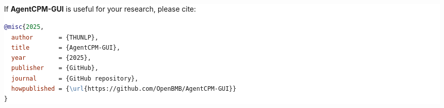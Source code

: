 If **AgentCPM-GUI** is useful for your research, please cite:

```bibtex
@misc{2025,
  author       = {THUNLP},
  title        = {AgentCPM-GUI},
  year         = {2025},
  publisher    = {GitHub},
  journal      = {GitHub repository},
  howpublished = {\url{https://github.com/OpenBMB/AgentCPM-GUI}}
}
```
